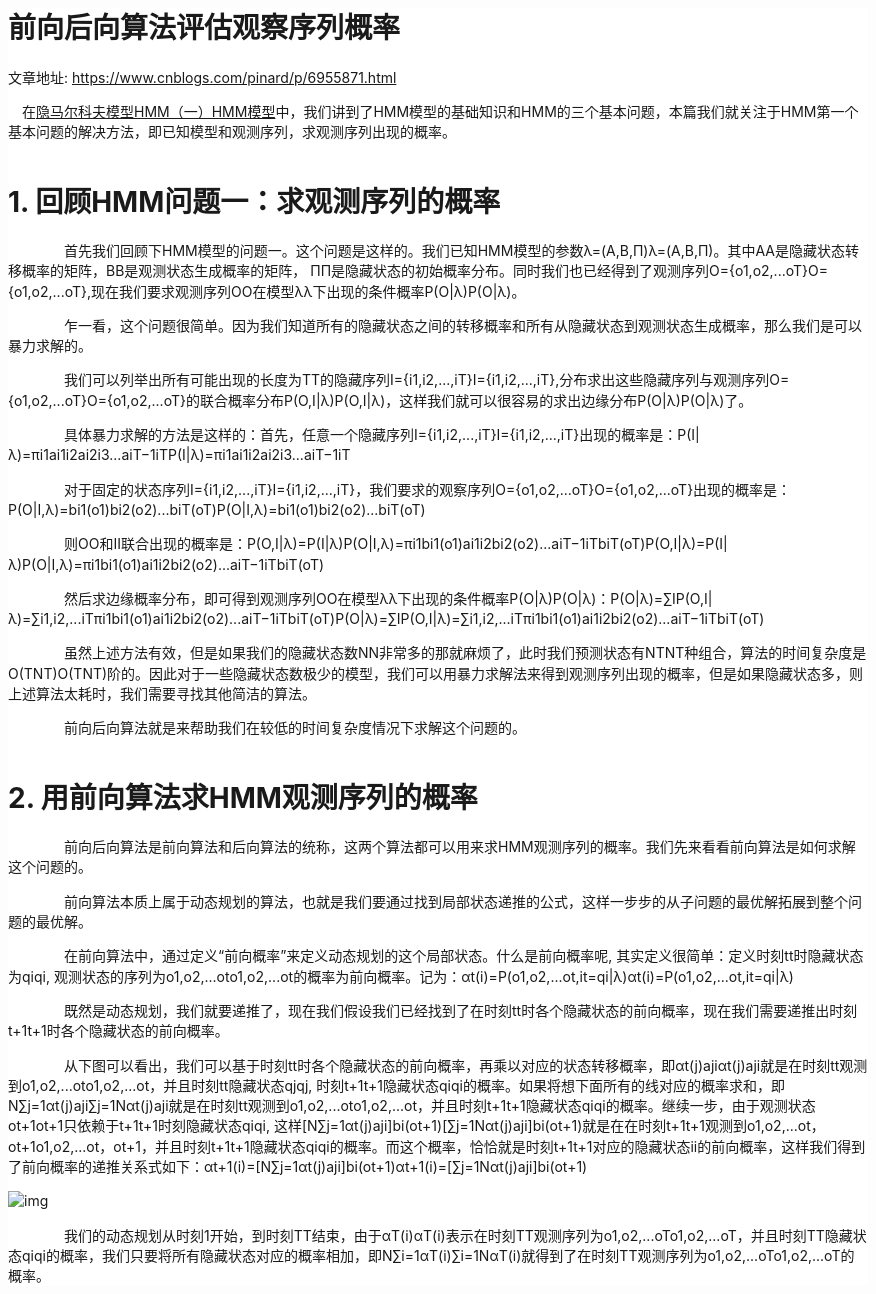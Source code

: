 # 前向后向算法评估观察序列概率

文章地址: https://www.cnblogs.com/pinard/p/6955871.html

　在[隐马尔科夫模型HMM（一）HMM模型](http://www.cnblogs.com/pinard/p/6945257.html)中，我们讲到了HMM模型的基础知识和HMM的三个基本问题，本篇我们就关注于HMM第一个基本问题的解决方法，即已知模型和观测序列，求观测序列出现的概率。

# 1. 回顾HMM问题一：求观测序列的概率

　　　　首先我们回顾下HMM模型的问题一。这个问题是这样的。我们已知HMM模型的参数λ=(A,B,Π)λ=(A,B,Π)。其中AA是隐藏状态转移概率的矩阵，BB是观测状态生成概率的矩阵， ΠΠ是隐藏状态的初始概率分布。同时我们也已经得到了观测序列O={o1,o2,...oT}O={o1,o2,...oT},现在我们要求观测序列OO在模型λλ下出现的条件概率P(O|λ)P(O|λ)。

　　　　乍一看，这个问题很简单。因为我们知道所有的隐藏状态之间的转移概率和所有从隐藏状态到观测状态生成概率，那么我们是可以暴力求解的。

　　　　我们可以列举出所有可能出现的长度为TT的隐藏序列I={i1,i2,...,iT}I={i1,i2,...,iT},分布求出这些隐藏序列与观测序列O={o1,o2,...oT}O={o1,o2,...oT}的联合概率分布P(O,I|λ)P(O,I|λ)，这样我们就可以很容易的求出边缘分布P(O|λ)P(O|λ)了。

　　　　具体暴力求解的方法是这样的：首先，任意一个隐藏序列I={i1,i2,...,iT}I={i1,i2,...,iT}出现的概率是：P(I|λ)=πi1ai1i2ai2i3...aiT−1iTP(I|λ)=πi1ai1i2ai2i3...aiT−1iT

　　　　对于固定的状态序列I={i1,i2,...,iT}I={i1,i2,...,iT}，我们要求的观察序列O={o1,o2,...oT}O={o1,o2,...oT}出现的概率是：P(O|I,λ)=bi1(o1)bi2(o2)...biT(oT)P(O|I,λ)=bi1(o1)bi2(o2)...biT(oT)

　　　　则OO和II联合出现的概率是：P(O,I|λ)=P(I|λ)P(O|I,λ)=πi1bi1(o1)ai1i2bi2(o2)...aiT−1iTbiT(oT)P(O,I|λ)=P(I|λ)P(O|I,λ)=πi1bi1(o1)ai1i2bi2(o2)...aiT−1iTbiT(oT)

　　　　然后求边缘概率分布，即可得到观测序列OO在模型λλ下出现的条件概率P(O|λ)P(O|λ)：P(O|λ)=∑IP(O,I|λ)=∑i1,i2,...iTπi1bi1(o1)ai1i2bi2(o2)...aiT−1iTbiT(oT)P(O|λ)=∑IP(O,I|λ)=∑i1,i2,...iTπi1bi1(o1)ai1i2bi2(o2)...aiT−1iTbiT(oT)

　　　　虽然上述方法有效，但是如果我们的隐藏状态数NN非常多的那就麻烦了，此时我们预测状态有NTNT种组合，算法的时间复杂度是O(TNT)O(TNT)阶的。因此对于一些隐藏状态数极少的模型，我们可以用暴力求解法来得到观测序列出现的概率，但是如果隐藏状态多，则上述算法太耗时，我们需要寻找其他简洁的算法。

　　　　前向后向算法就是来帮助我们在较低的时间复杂度情况下求解这个问题的。

# 2. 用前向算法求HMM观测序列的概率

　　　　前向后向算法是前向算法和后向算法的统称，这两个算法都可以用来求HMM观测序列的概率。我们先来看看前向算法是如何求解这个问题的。

　　　　前向算法本质上属于动态规划的算法，也就是我们要通过找到局部状态递推的公式，这样一步步的从子问题的最优解拓展到整个问题的最优解。

　　　　在前向算法中，通过定义“前向概率”来定义动态规划的这个局部状态。什么是前向概率呢, 其实定义很简单：定义时刻tt时隐藏状态为qiqi, 观测状态的序列为o1,o2,...oto1,o2,...ot的概率为前向概率。记为：αt(i)=P(o1,o2,...ot,it=qi|λ)αt(i)=P(o1,o2,...ot,it=qi|λ)

　　　　既然是动态规划，我们就要递推了，现在我们假设我们已经找到了在时刻tt时各个隐藏状态的前向概率，现在我们需要递推出时刻t+1t+1时各个隐藏状态的前向概率。

　　　　从下图可以看出，我们可以基于时刻tt时各个隐藏状态的前向概率，再乘以对应的状态转移概率，即αt(j)ajiαt(j)aji就是在时刻tt观测到o1,o2,...oto1,o2,...ot，并且时刻tt隐藏状态qjqj, 时刻t+1t+1隐藏状态qiqi的概率。如果将想下面所有的线对应的概率求和，即N∑j=1αt(j)aji∑j=1Nαt(j)aji就是在时刻tt观测到o1,o2,...oto1,o2,...ot，并且时刻t+1t+1隐藏状态qiqi的概率。继续一步，由于观测状态ot+1ot+1只依赖于t+1t+1时刻隐藏状态qiqi, 这样[N∑j=1αt(j)aji]bi(ot+1)[∑j=1Nαt(j)aji]bi(ot+1)就是在在时刻t+1t+1观测到o1,o2,...ot，ot+1o1,o2,...ot，ot+1，并且时刻t+1t+1隐藏状态qiqi的概率。而这个概率，恰恰就是时刻t+1t+1对应的隐藏状态ii的前向概率，这样我们得到了前向概率的递推关系式如下：αt+1(i)=[N∑j=1αt(j)aji]bi(ot+1)αt+1(i)=[∑j=1Nαt(j)aji]bi(ot+1)

![img](https://images2015.cnblogs.com/blog/1042406/201706/1042406-20170607140245012-63214356.png)

　　　　我们的动态规划从时刻1开始，到时刻TT结束，由于αT(i)αT(i)表示在时刻TT观测序列为o1,o2,...oTo1,o2,...oT，并且时刻TT隐藏状态qiqi的概率，我们只要将所有隐藏状态对应的概率相加，即N∑i=1αT(i)∑i=1NαT(i)就得到了在时刻TT观测序列为o1,o2,...oTo1,o2,...oT的概率。
